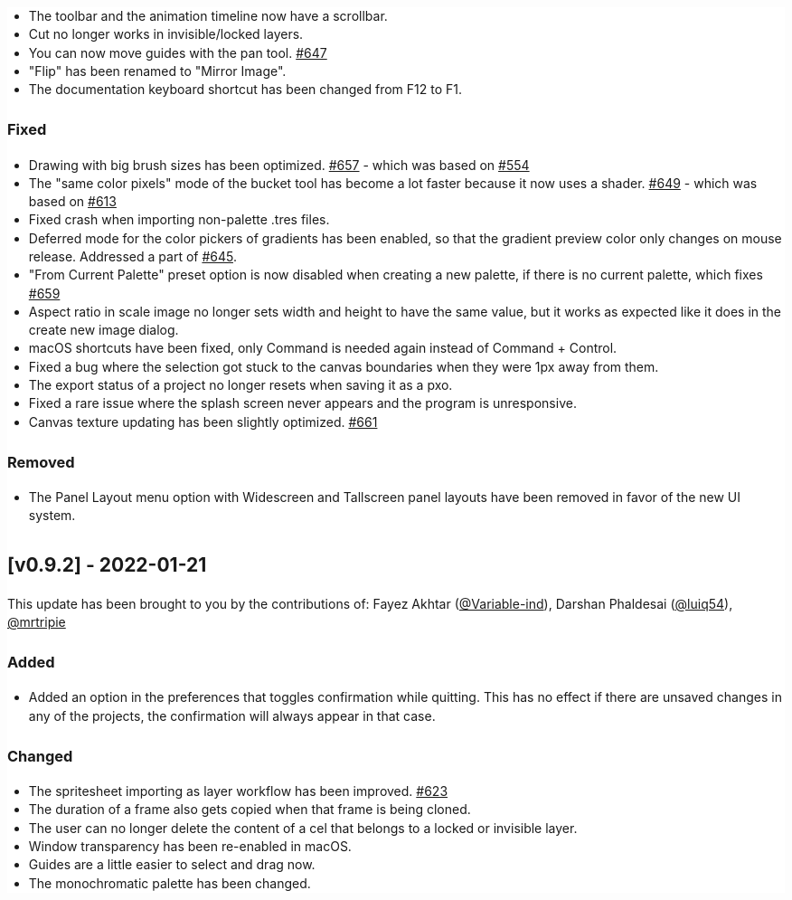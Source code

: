 - The toolbar and the animation timeline now have a scrollbar.
- Cut no longer works in invisible/locked layers.
- You can now move guides with the pan tool. [#647](https://github.com/Orama-Interactive/Pixelorama/pull/647)
- "Flip" has been renamed to "Mirror Image".
- The documentation keyboard shortcut has been changed from F12 to F1.

### Fixed
- Drawing with big brush sizes has been optimized. [#657](https://github.com/Orama-Interactive/Pixelorama/pull/657) - which was based on [#554](https://github.com/Orama-Interactive/Pixelorama/pull/554)
- The "same color pixels" mode of the bucket tool has become a lot faster because it now uses a shader. [#649](https://github.com/Orama-Interactive/Pixelorama/pull/649) - which was based on [#613](https://github.com/Orama-Interactive/Pixelorama/pull/613)
- Fixed crash when importing non-palette .tres files.
- Deferred mode for the color pickers of gradients has been enabled, so that the gradient preview color only changes on mouse release. Addressed a part of [#645](https://github.com/Orama-Interactive/Pixelorama/issues/645).
- "From Current Palette" preset option is now disabled when creating a new palette, if there is no current palette, which fixes [#659](https://github.com/Orama-Interactive/Pixelorama/issues/659)
- Aspect ratio in scale image no longer sets width and height to have the same value, but it works as expected like it does in the create new image dialog.
- macOS shortcuts have been fixed, only Command is needed again instead of Command + Control.
- Fixed a bug where the selection got stuck to the canvas boundaries when they were 1px away from them.
- The export status of a project no longer resets when saving it as a pxo.
- Fixed a rare issue where the splash screen never appears and the program is unresponsive.
- Canvas texture updating has been slightly optimized. [#661](https://github.com/Orama-Interactive/Pixelorama/pull/661)

### Removed
- The Panel Layout menu option with Widescreen and Tallscreen panel layouts have been removed in favor of the new UI system.

## [v0.9.2] - 2022-01-21
This update has been brought to you by the contributions of:
Fayez Akhtar ([@Variable-ind](https://github.com/Variable-ind)), Darshan Phaldesai ([@luiq54](https://github.com/luiq54)), [@mrtripie](https://github.com/mrtripie)

### Added
- Added an option in the preferences that toggles confirmation while quitting. This has no effect if there are unsaved changes in any of the projects, the confirmation will always appear in that case.

### Changed
- The spritesheet importing as layer workflow has been improved. [#623](https://github.com/Orama-Interactive/Pixelorama/pull/623)
- The duration of a frame also gets copied when that frame is being cloned.
- The user can no longer delete the content of a cel that belongs to a locked or invisible layer.
- Window transparency has been re-enabled in macOS.
- Guides are a little easier to select and drag now.
- The monochromatic palette has been changed.

